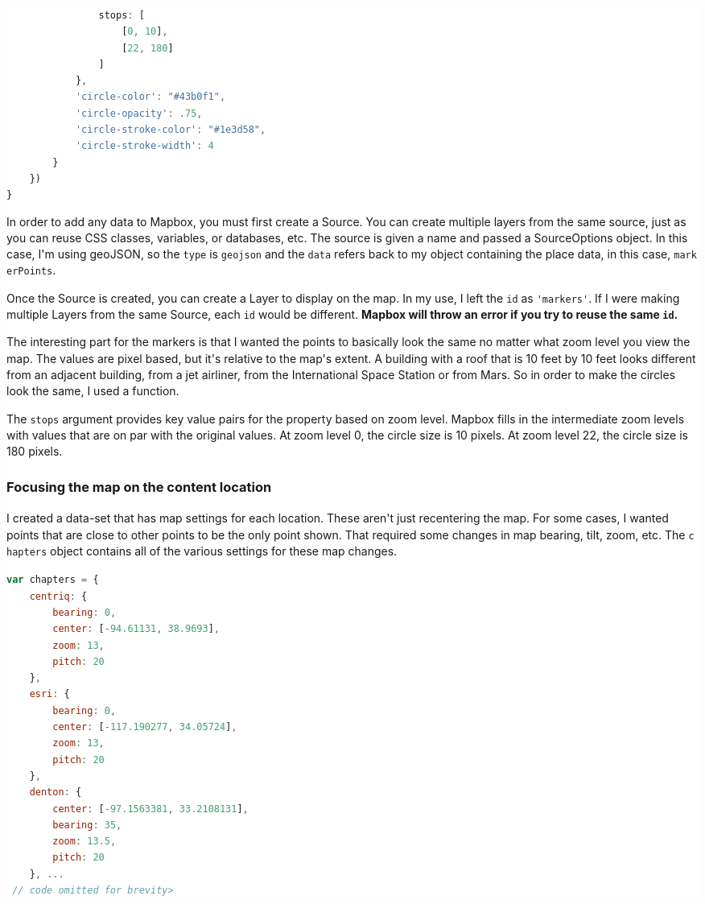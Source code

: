 ```javascript
                stops: [
                    [0, 10],
                    [22, 180]
                ]
            },
            'circle-color': "#43b0f1",
            'circle-opacity': .75,
            'circle-stroke-color': "#1e3d58",
            'circle-stroke-width': 4
        }
    })
}
```

In order to add any data to Mapbox, you must first create a Source. You can create multiple layers from the same source, just as you can reuse CSS classes, variables, or databases, etc. The source is given a name and passed a SourceOptions object. In this case, I'm using geoJSON, so the `type` is `geojson` and the `data` refers back to my object containing the place data, in this case, `markerPoints`.

Once the Source is created, you can create a Layer to display on the map. In my use, I left the `id` as `'markers'`. If I were making multiple Layers from the same Source, each `id` would be different. __Mapbox will throw an error if you try to reuse the same `id`.__

The interesting part for the markers is that I wanted the points to basically look the same no matter what zoom level you view the map. The values are pixel based, but it's relative to the map's extent. A building with a roof that is 10 feet by 10 feet looks different from an adjacent building, from a jet airliner, from the International Space Station or from Mars. So in order to make the circles look the same, I used a function.

The `stops` argument provides key value pairs for the property based on zoom level. Mapbox fills in the intermediate zoom levels with values that are on par with the original values. At zoom level 0, the circle size is 10 pixels. At zoom level 22, the circle size is 180 pixels.

### Focusing the map on the content location

I created a data-set that has map settings for each location. These aren't just recentering the map. For some cases, I wanted points that are close to other points to be the only point shown. That required some changes in map bearing, tilt, zoom, etc. The `chapters` object contains all of the various settings for these map changes.

```javascript
var chapters = {
    centriq: {
        bearing: 0,
        center: [-94.61131, 38.9693],
        zoom: 13,
        pitch: 20
    },
    esri: {
        bearing: 0,
        center: [-117.190277, 34.05724],
        zoom: 13,
        pitch: 20
    },
    denton: {
        center: [-97.1563381, 33.2108131],
        bearing: 35,
        zoom: 13.5,
        pitch: 20
    }, ...
 // code omitted for brevity>
```
